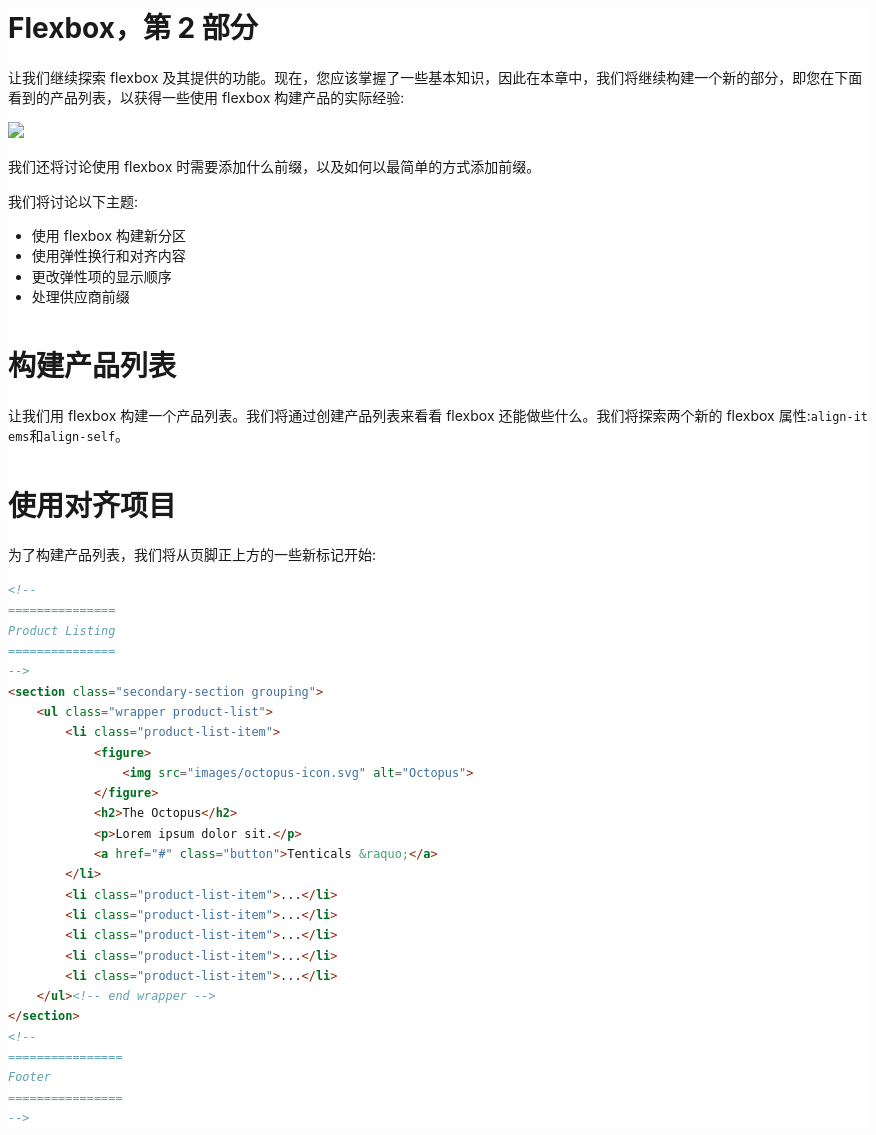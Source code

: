 # Flexbox，第 2 部分

让我们继续探索 flexbox 及其提供的功能。现在，您应该掌握了一些基本知识，因此在本章中，我们将继续构建一个新的部分，即您在下面看到的产品列表，以获得一些使用 flexbox 构建产品的实际经验:

![](../images/00438.jpeg)

我们还将讨论使用 flexbox 时需要添加什么前缀，以及如何以最简单的方式添加前缀。

我们将讨论以下主题:

*   使用 flexbox 构建新分区
*   使用弹性换行和对齐内容
*   更改弹性项的显示顺序
*   处理供应商前缀

# 构建产品列表

让我们用 flexbox 构建一个产品列表。我们将通过创建产品列表来看看 flexbox 还能做些什么。我们将探索两个新的 flexbox 属性:`align-items`和`align-self`。

# 使用对齐项目

为了构建产品列表，我们将从页脚正上方的一些新标记开始:

```html
<!-- 
===============
Product Listing
===============
-->
<section class="secondary-section grouping">
    <ul class="wrapper product-list">
        <li class="product-list-item">
            <figure>
                <img src="images/octopus-icon.svg" alt="Octopus">
            </figure>
            <h2>The Octopus</h2>
            <p>Lorem ipsum dolor sit.</p>
            <a href="#" class="button">Tenticals &raquo;</a>
        </li>
        <li class="product-list-item">...</li>
        <li class="product-list-item">...</li>
        <li class="product-list-item">...</li>
        <li class="product-list-item">...</li>
        <li class="product-list-item">...</li>
    </ul><!-- end wrapper -->
</section>
<!-- 
================ 
Footer
================
--> 
```
